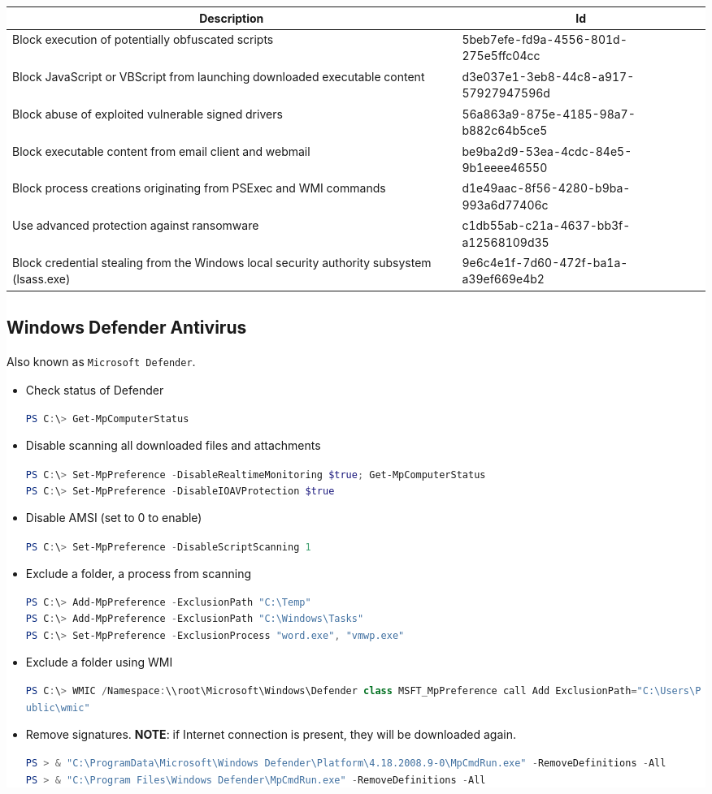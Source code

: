 | Description | Id |
|---------------------------------------------------------------------------|--------------------------------------|
| Block execution of potentially obfuscated scripts                         | 5beb7efe-fd9a-4556-801d-275e5ffc04cc |
| Block JavaScript or VBScript from launching downloaded executable content | d3e037e1-3eb8-44c8-a917-57927947596d |
| Block abuse of exploited vulnerable signed drivers                        | 56a863a9-875e-4185-98a7-b882c64b5ce5 |
| Block executable content from email client and webmail                    | be9ba2d9-53ea-4cdc-84e5-9b1eeee46550 |
| Block process creations originating from PSExec and WMI commands          | d1e49aac-8f56-4280-b9ba-993a6d77406c |
| Use advanced protection against ransomware                                | c1db55ab-c21a-4637-bb3f-a12568109d35 |
| Block credential stealing from the Windows local security authority subsystem (lsass.exe) | 9e6c4e1f-7d60-472f-ba1a-a39ef669e4b2 |


## Windows Defender Antivirus

Also known as `Microsoft Defender`.

* Check status of Defender
    ```powershell
    PS C:\> Get-MpComputerStatus
    ```

* Disable scanning all downloaded files and attachments
    ```powershell
    PS C:\> Set-MpPreference -DisableRealtimeMonitoring $true; Get-MpComputerStatus
    PS C:\> Set-MpPreference -DisableIOAVProtection $true
    ```

* Disable AMSI (set to 0 to enable)
    ```powershell
    PS C:\> Set-MpPreference -DisableScriptScanning 1 
    ```

* Exclude a folder, a process from scanning
    ```powershell
    PS C:\> Add-MpPreference -ExclusionPath "C:\Temp"
    PS C:\> Add-MpPreference -ExclusionPath "C:\Windows\Tasks"
    PS C:\> Set-MpPreference -ExclusionProcess "word.exe", "vmwp.exe"
    ```

* Exclude a folder using WMI
    ```powershell
    PS C:\> WMIC /Namespace:\\root\Microsoft\Windows\Defender class MSFT_MpPreference call Add ExclusionPath="C:\Users\Public\wmic"
    ```

* Remove signatures. **NOTE**: if Internet connection is present, they will be downloaded again.
    ```powershell
    PS > & "C:\ProgramData\Microsoft\Windows Defender\Platform\4.18.2008.9-0\MpCmdRun.exe" -RemoveDefinitions -All
    PS > & "C:\Program Files\Windows Defender\MpCmdRun.exe" -RemoveDefinitions -All
    ```
